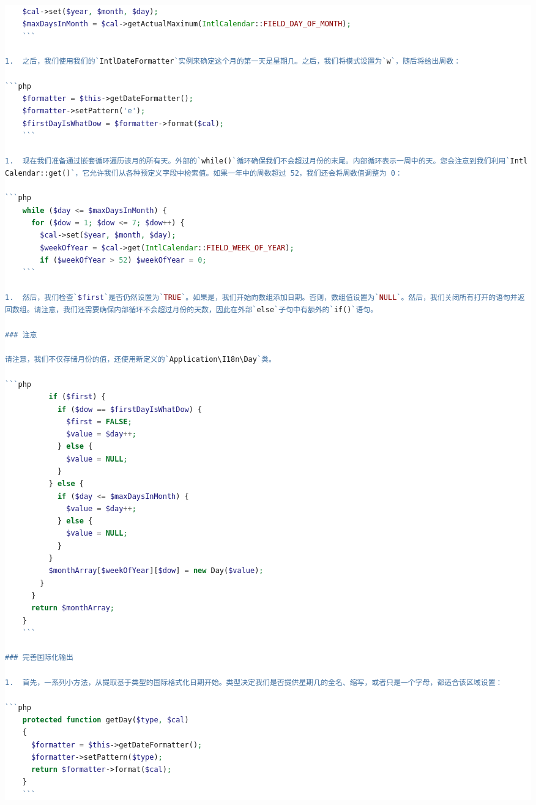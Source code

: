 ```php
    $cal->set($year, $month, $day);
    $maxDaysInMonth = $cal->getActualMaximum(IntlCalendar::FIELD_DAY_OF_MONTH);
    ```

1.  之后，我们使用我们的`IntlDateFormatter`实例来确定这个月的第一天是星期几。之后，我们将模式设置为`w`，随后将给出周数：

```php
    $formatter = $this->getDateFormatter();
    $formatter->setPattern('e');
    $firstDayIsWhatDow = $formatter->format($cal);
    ```

1.  现在我们准备通过嵌套循环遍历该月的所有天。外部的`while()`循环确保我们不会超过月份的末尾。内部循环表示一周中的天。您会注意到我们利用`IntlCalendar::get()`，它允许我们从各种预定义字段中检索值。如果一年中的周数超过 52，我们还会将周数值调整为 0：

```php
    while ($day <= $maxDaysInMonth) {
      for ($dow = 1; $dow <= 7; $dow++) {
        $cal->set($year, $month, $day);
        $weekOfYear = $cal->get(IntlCalendar::FIELD_WEEK_OF_YEAR);
        if ($weekOfYear > 52) $weekOfYear = 0;
    ```

1.  然后，我们检查`$first`是否仍然设置为`TRUE`。如果是，我们开始向数组添加日期。否则，数组值设置为`NULL`。然后，我们关闭所有打开的语句并返回数组。请注意，我们还需要确保内部循环不会超过月份的天数，因此在外部`else`子句中有额外的`if()`语句。

### 注意

请注意，我们不仅存储月份的值，还使用新定义的`Application\I18n\Day`类。

```php
          if ($first) {
            if ($dow == $firstDayIsWhatDow) {
              $first = FALSE;
              $value = $day++;
            } else {
              $value = NULL;
            }
          } else {
            if ($day <= $maxDaysInMonth) {
              $value = $day++;
            } else {
              $value = NULL;
            }
          }
          $monthArray[$weekOfYear][$dow] = new Day($value);
        }
      }
      return $monthArray;
    }
    ```

### 完善国际化输出

1.  首先，一系列小方法，从提取基于类型的国际格式化日期开始。类型决定我们是否提供星期几的全名、缩写，或者只是一个字母，都适合该区域设置：

```php
    protected function getDay($type, $cal)
    {
      $formatter = $this->getDateFormatter();
      $formatter->setPattern($type);
      return $formatter->format($cal);
    }
    ```
```